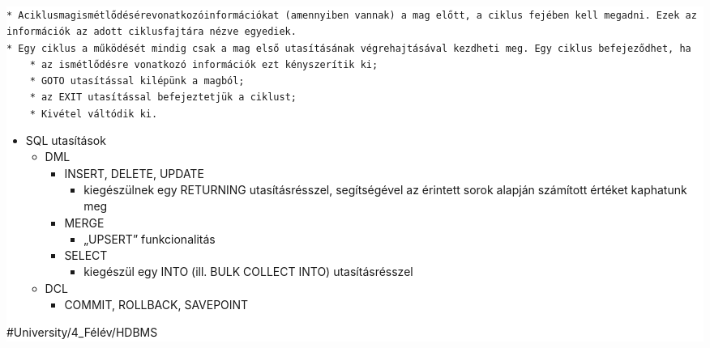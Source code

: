 	* Aciklusmagismétlődésérevonatkozóinformációkat (amennyiben vannak) a mag előtt, a ciklus fejében kell megadni. Ezek az információk az adott ciklusfajtára nézve egyediek.
	* Egy ciklus a működését mindig csak a mag első utasításának végrehajtásával kezdheti meg. Egy ciklus befejeződhet, ha
		* az ismétlődésre vonatkozó információk ezt kényszerítik ki;
		* GOTO utasítással kilépünk a magból;
		* az EXIT utasítással befejeztetjük a ciklust;
		* Kivétel váltódik ki.
* SQL utasítások
	* DML
		* INSERT, DELETE, UPDATE
			* kiegészülnek egy RETURNING utasításrésszel, segítségével az érintett sorok alapján számított értéket kaphatunk meg
		* MERGE
			* „UPSERT” funkcionalitás
		* SELECT
			* kiegészül egy INTO (ill. BULK COLLECT INTO) utasításrésszel
	* DCL
		* COMMIT, ROLLBACK, SAVEPOINT




#University/4_Félév/HDBMS
